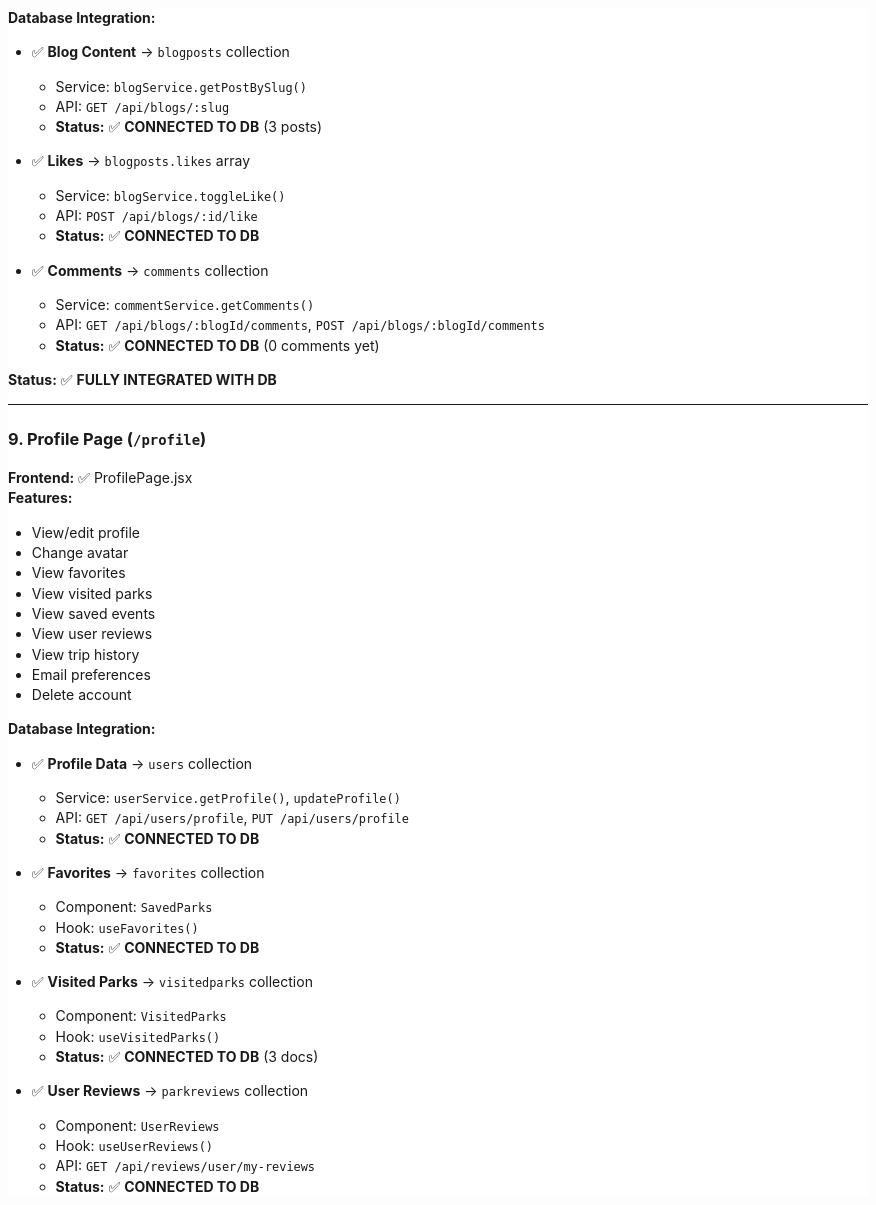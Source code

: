 **Database Integration:**
- ✅ **Blog Content** → `blogposts` collection
  - Service: `blogService.getPostBySlug()`
  - API: `GET /api/blogs/:slug`
  - **Status:** ✅ **CONNECTED TO DB** (3 posts)

- ✅ **Likes** → `blogposts.likes` array
  - Service: `blogService.toggleLike()`
  - API: `POST /api/blogs/:id/like`
  - **Status:** ✅ **CONNECTED TO DB**

- ✅ **Comments** → `comments` collection
  - Service: `commentService.getComments()`
  - API: `GET /api/blogs/:blogId/comments`, `POST /api/blogs/:blogId/comments`
  - **Status:** ✅ **CONNECTED TO DB** (0 comments yet)

**Status:** ✅ **FULLY INTEGRATED WITH DB**

---

### **9. Profile Page** (`/profile`)
**Frontend:** ✅ ProfilePage.jsx  
**Features:**
- View/edit profile
- Change avatar
- View favorites
- View visited parks  
- View saved events
- View user reviews
- View trip history
- Email preferences
- Delete account

**Database Integration:**
- ✅ **Profile Data** → `users` collection
  - Service: `userService.getProfile()`, `updateProfile()`
  - API: `GET /api/users/profile`, `PUT /api/users/profile`
  - **Status:** ✅ **CONNECTED TO DB**

- ✅ **Favorites** → `favorites` collection
  - Component: `SavedParks`
  - Hook: `useFavorites()`
  - **Status:** ✅ **CONNECTED TO DB**

- ✅ **Visited Parks** → `visitedparks` collection
  - Component: `VisitedParks`
  - Hook: `useVisitedParks()`
  - **Status:** ✅ **CONNECTED TO DB** (3 docs)

- ✅ **User Reviews** → `parkreviews` collection
  - Component: `UserReviews`
  - Hook: `useUserReviews()`
  - API: `GET /api/reviews/user/my-reviews`
  - **Status:** ✅ **CONNECTED TO DB**
